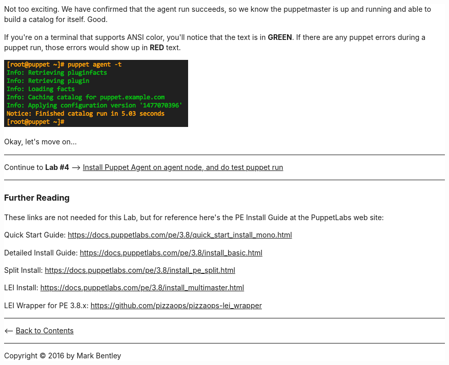 Not too exciting.  We have confirmed that the agent run succeeds, so we know the puppetmaster is up and running and able
to build a catalog for itself. Good.

If you're on a terminal that supports ANSI color, you'll notice that the text
is in **GREEN**.  If there are any puppet errors during a puppet run, those errors
would show up in **RED** text.

![Puppet Agent Clean Run](images/Puppet-Agent-Clean-Run-puppet.png)

Okay, let's move on...

---

Continue to **Lab #4** --> [Install Puppet Agent on agent node, and do test puppet run](04-Install-Puppet-Agent.md#lab-4)

---

### Further Reading

These links are not needed for this Lab, but for reference here's the PE Install Guide at the PuppetLabs web site:

Quick Start Guide:  <https://docs.puppetlabs.com/pe/3.8/quick_start_install_mono.html>

Detailed Install Guide:  <https://docs.puppetlabs.com/pe/3.8/install_basic.html>

Split Install:   <https://docs.puppetlabs.com/pe/3.8/install_pe_split.html>

LEI Install:   <https://docs.puppetlabs.com/pe/3.8/install_multimaster.html>

LEI Wrapper for PE 3.8.x:  <https://github.com/pizzaops/pizzaops-lei_wrapper>

---

<-- [Back to Contents](/README.md)

---

Copyright © 2016 by Mark Bentley

